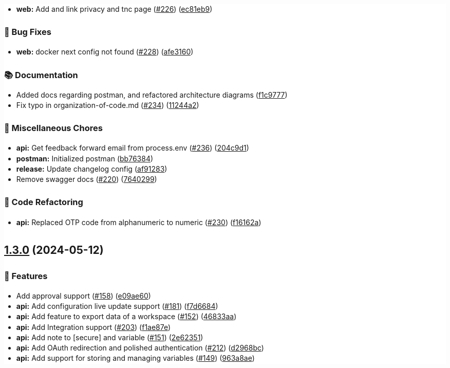 * **web:** Add and link privacy and tnc page ([#226](https://github.com/keyshade-xyz/keyshade/issues/226)) ([ec81eb9](https://github.com/keyshade-xyz/keyshade/commit/ec81eb919d9370ff3772ed2732f30a0f9ac74be8))


### 🐛 Bug Fixes

* **web:** docker next config not found ([#228](https://github.com/keyshade-xyz/keyshade/issues/228)) ([afe3160](https://github.com/keyshade-xyz/keyshade/commit/afe3160d5c25db863e40000d2c4b82ccb82978aa))


### 📚 Documentation

* Added docs regarding postman, and refactored architecture diagrams ([f1c9777](https://github.com/keyshade-xyz/keyshade/commit/f1c9777e037bcf7f627624f5ca2a46b087b4a6af))
* Fix typo in organization-of-code.md ([#234](https://github.com/keyshade-xyz/keyshade/issues/234)) ([11244a2](https://github.com/keyshade-xyz/keyshade/commit/11244a26b26c915d3bdd62b4ef93b505a274f35b))


### 🔧 Miscellaneous Chores

* **api:** Get feedback forward email from process.env ([#236](https://github.com/keyshade-xyz/keyshade/issues/236)) ([204c9d1](https://github.com/keyshade-xyz/keyshade/commit/204c9d133df04fb93f965cdb58ea948bcf44df12))
* **postman:** Initialized postman ([bb76384](https://github.com/keyshade-xyz/keyshade/commit/bb763842a4ab3ba0aa199c6837f6e45c8f900a59))
* **release:** Update changelog config ([af91283](https://github.com/keyshade-xyz/keyshade/commit/af912831d260a0bc3e7cc9e07ed5a19d4534395d))
* Remove swagger docs ([#220](https://github.com/keyshade-xyz/keyshade/issues/220)) ([7640299](https://github.com/keyshade-xyz/keyshade/commit/76402998fb148b147ec116a17aeb4c1f0b46b7d2))


### 🔨 Code Refactoring

* **api:** Replaced OTP code from alphanumeric to numeric ([#230](https://github.com/keyshade-xyz/keyshade/issues/230)) ([f16162a](https://github.com/keyshade-xyz/keyshade/commit/f16162a6b3c076f1f84c4432cf1b0ed238138550))

## [1.3.0](https://github.com/keyshade-xyz/keyshade/compare/v1.2.0...v1.3.0) (2024-05-12)


### 🚀 Features

* Add approval support ([#158](https://github.com/keyshade-xyz/keyshade/issues/158)) ([e09ae60](https://github.com/keyshade-xyz/keyshade/commit/e09ae60f48c2339c2000af2f45b3e07db2780f41))
* **api:** Add configuration live update support ([#181](https://github.com/keyshade-xyz/keyshade/issues/181)) ([f7d6684](https://github.com/keyshade-xyz/keyshade/commit/f7d668449bfe84286ef973eb1751a2b6c377f2ba))
* **api:** Add feature to export data of a workspace ([#152](https://github.com/keyshade-xyz/keyshade/issues/152)) ([46833aa](https://github.com/keyshade-xyz/keyshade/commit/46833aa8bd4362cfdf08817d2faaf2a8e8bdeb99))
* **api:** Add Integration support ([#203](https://github.com/keyshade-xyz/keyshade/issues/203)) ([f1ae87e](https://github.com/keyshade-xyz/keyshade/commit/f1ae87ecca47e74ab4897f6e5d1c2457abd18a51))
* **api:** Add note to [secure] and variable ([#151](https://github.com/keyshade-xyz/keyshade/issues/151)) ([2e62351](https://github.com/keyshade-xyz/keyshade/commit/2e6235104c6cfeb29889a3c9beee81b893b9a26d))
* **api:** Add OAuth redirection and polished authentication ([#212](https://github.com/keyshade-xyz/keyshade/issues/212)) ([d2968bc](https://github.com/keyshade-xyz/keyshade/commit/d2968bc3122338599031f3671bbcd3a17b0b5129))
* **api:** Add support for storing and managing variables ([#149](https://github.com/keyshade-xyz/keyshade/issues/149)) ([963a8ae](https://github.com/keyshade-xyz/keyshade/commit/963a8ae529ddee8716b6a688e272dd635cfeaafd))